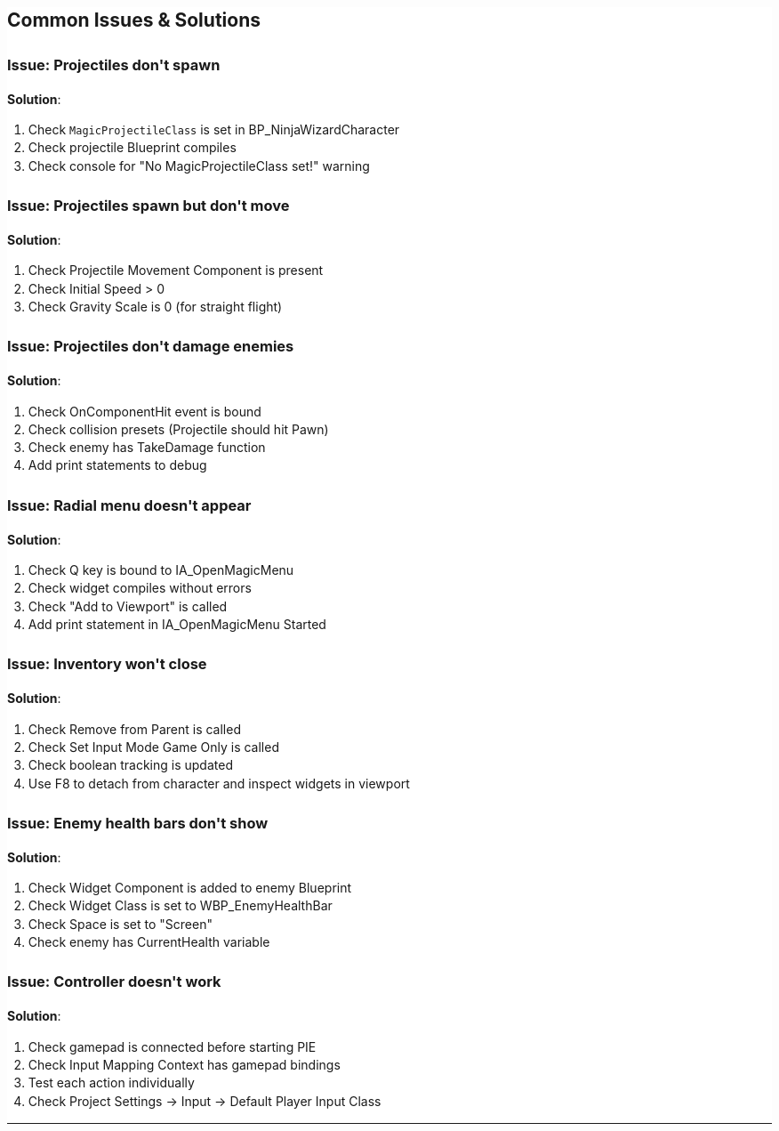 
## Common Issues & Solutions

### Issue: Projectiles don't spawn
**Solution**:
1. Check `MagicProjectileClass` is set in BP_NinjaWizardCharacter
2. Check projectile Blueprint compiles
3. Check console for "No MagicProjectileClass set!" warning

### Issue: Projectiles spawn but don't move
**Solution**:
1. Check Projectile Movement Component is present
2. Check Initial Speed > 0
3. Check Gravity Scale is 0 (for straight flight)

### Issue: Projectiles don't damage enemies
**Solution**:
1. Check OnComponentHit event is bound
2. Check collision presets (Projectile should hit Pawn)
3. Check enemy has TakeDamage function
4. Add print statements to debug

### Issue: Radial menu doesn't appear
**Solution**:
1. Check Q key is bound to IA_OpenMagicMenu
2. Check widget compiles without errors
3. Check "Add to Viewport" is called
4. Add print statement in IA_OpenMagicMenu Started

### Issue: Inventory won't close
**Solution**:
1. Check Remove from Parent is called
2. Check Set Input Mode Game Only is called
3. Check boolean tracking is updated
4. Use F8 to detach from character and inspect widgets in viewport

### Issue: Enemy health bars don't show
**Solution**:
1. Check Widget Component is added to enemy Blueprint
2. Check Widget Class is set to WBP_EnemyHealthBar
3. Check Space is set to "Screen"
4. Check enemy has CurrentHealth variable

### Issue: Controller doesn't work
**Solution**:
1. Check gamepad is connected before starting PIE
2. Check Input Mapping Context has gamepad bindings
3. Test each action individually
4. Check Project Settings → Input → Default Player Input Class

---